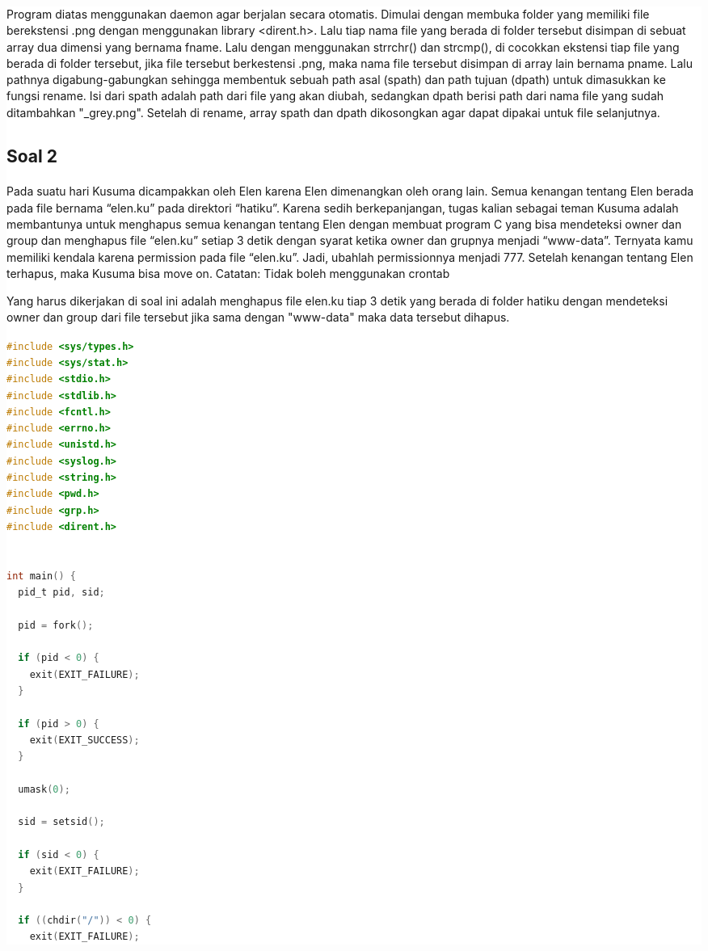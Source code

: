 
Program diatas menggunakan daemon agar berjalan secara otomatis. Dimulai dengan membuka folder yang memiliki file berekstensi .png dengan menggunakan library <dirent.h>. Lalu tiap nama file yang berada di folder tersebut disimpan di sebuat array dua dimensi yang bernama fname. Lalu dengan menggunakan strrchr() dan strcmp(), di cocokkan ekstensi tiap file yang berada di folder tersebut, jika file tersebut berkestensi .png, maka nama file tersebut disimpan di array lain bernama pname. Lalu pathnya digabung-gabungkan sehingga membentuk sebuah path asal (spath) dan path tujuan (dpath) untuk dimasukkan ke fungsi rename. Isi dari spath adalah path dari file yang akan diubah, sedangkan dpath berisi path dari nama file yang sudah ditambahkan "_grey.png". Setelah di rename, array spath dan dpath dikosongkan agar dapat dipakai untuk file selanjutnya.  

## Soal 2

Pada suatu hari Kusuma dicampakkan oleh Elen karena Elen dimenangkan oleh orang lain. Semua kenangan tentang Elen berada pada file bernama “elen.ku” pada direktori “hatiku”. Karena sedih berkepanjangan, tugas kalian sebagai teman Kusuma adalah membantunya untuk menghapus semua kenangan tentang Elen dengan membuat program C yang bisa mendeteksi owner dan group dan menghapus file “elen.ku” setiap 3 detik dengan syarat ketika owner dan grupnya menjadi “www-data”. Ternyata kamu memiliki kendala karena permission pada file “elen.ku”. Jadi, ubahlah permissionnya menjadi 777. Setelah kenangan tentang Elen terhapus, maka Kusuma bisa move on.
Catatan: Tidak boleh menggunakan crontab

Yang harus dikerjakan di soal ini adalah menghapus file elen.ku tiap 3 detik yang berada di folder hatiku dengan mendeteksi owner dan group dari file tersebut jika sama dengan "www-data" maka data tersebut dihapus.


```c
#include <sys/types.h>
#include <sys/stat.h>
#include <stdio.h>
#include <stdlib.h>
#include <fcntl.h>
#include <errno.h>
#include <unistd.h>
#include <syslog.h>
#include <string.h>
#include <pwd.h>
#include <grp.h>
#include <dirent.h>


int main() {
  pid_t pid, sid;

  pid = fork();

  if (pid < 0) {
    exit(EXIT_FAILURE);
  }

  if (pid > 0) {
    exit(EXIT_SUCCESS);
  }

  umask(0);

  sid = setsid();

  if (sid < 0) {
    exit(EXIT_FAILURE);
  }

  if ((chdir("/")) < 0) {
    exit(EXIT_FAILURE);
```